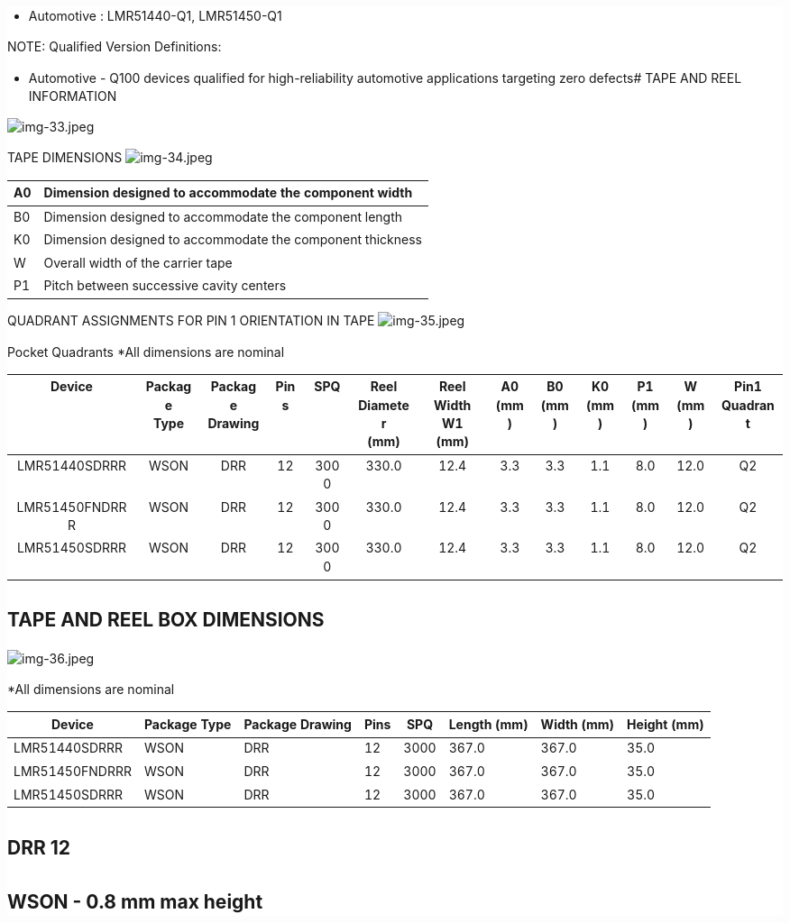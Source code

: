 - Automotive : LMR51440-Q1, LMR51450-Q1

NOTE: Qualified Version Definitions:

- Automotive - Q100 devices qualified for high-reliability automotive applications targeting zero defects# TAPE AND REEL INFORMATION 

![img-33.jpeg](img-33.jpeg)

TAPE DIMENSIONS
![img-34.jpeg](img-34.jpeg)

| A0 | Dimension designed to accommodate the component width |
| :-- | :-- |
| B0 | Dimension designed to accommodate the component length |
| K0 | Dimension designed to accommodate the component thickness |
| W | Overall width of the carrier tape |
| P1 | Pitch between successive cavity centers |

QUADRANT ASSIGNMENTS FOR PIN 1 ORIENTATION IN TAPE
![img-35.jpeg](img-35.jpeg)

Pocket Quadrants
*All dimensions are nominal

| Device | Package <br> Type | Package <br> Drawing | Pins | SPQ | Reel <br> Diameter <br> (mm) | Reel <br> Width <br> W1 (mm) | A0 <br> (mm) | B0 <br> (mm) | K0 <br> (mm) | P1 <br> (mm) | W <br> (mm) | Pin1 <br> Quadrant |
| :--: | :--: | :--: | :--: | :--: | :--: | :--: | :--: | :--: | :--: | :--: | :--: | :--: |
| LMR51440SDRRR | WSON | DRR | 12 | 3000 | 330.0 | 12.4 | 3.3 | 3.3 | 1.1 | 8.0 | 12.0 | Q2 |
| LMR51450FNDRRR | WSON | DRR | 12 | 3000 | 330.0 | 12.4 | 3.3 | 3.3 | 1.1 | 8.0 | 12.0 | Q2 |
| LMR51450SDRRR | WSON | DRR | 12 | 3000 | 330.0 | 12.4 | 3.3 | 3.3 | 1.1 | 8.0 | 12.0 | Q2 |# PACKAGE MATERIALS INFORMATION

## TAPE AND REEL BOX DIMENSIONS

![img-36.jpeg](img-36.jpeg)

*All dimensions are nominal

|  Device | Package Type | Package Drawing | Pins | SPQ | Length (mm) | Width (mm) | Height (mm)  |
| --- | --- | --- | --- | --- | --- | --- | --- |
|  LMR51440SDRRR | WSON | DRR | 12 | 3000 | 367.0 | 367.0 | 35.0  |
|  LMR51450FNDRRR | WSON | DRR | 12 | 3000 | 367.0 | 367.0 | 35.0  |
|  LMR51450SDRRR | WSON | DRR | 12 | 3000 | 367.0 | 367.0 | 35.0  |# GENERIC PACKAGE VIEW 

## DRR 12

## WSON - 0.8 mm max height

